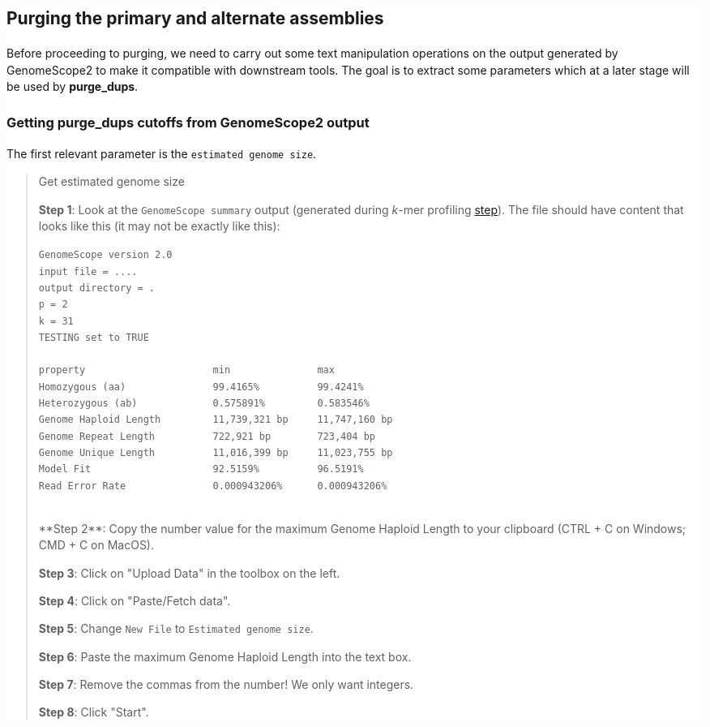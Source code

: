 ## Purging the primary and alternate assemblies

Before proceeding to purging, we need to carry out some text manipulation operations on the output generated by GenomeScope2 to make it compatible with downstream tools. The goal is to extract some parameters which at a later stage will be used by **purge_dups**.

### Getting **purge_dups** cutoffs from **GenomeScope2** output

The first relevant parameter is the `estimated genome size`.

> <hands-on-title>Get estimated genome size</hands-on-title>
>
>**Step 1**: Look at the `GenomeScope summary` output (generated during *k*-mer profiling [step](#genome-profiling-with-genomescope2)). The file should have content that looks like this (it may not be exactly like this):
> ```
> GenomeScope version 2.0
> input file = ....
> output directory = .
> p = 2
> k = 31
> TESTING set to TRUE
>
> property                      min               max
> Homozygous (aa)               99.4165%          99.4241%
> Heterozygous (ab)             0.575891%         0.583546%
> Genome Haploid Length         11,739,321 bp     11,747,160 bp
> Genome Repeat Length          722,921 bp        723,404 bp
> Genome Unique Length          11,016,399 bp     11,023,755 bp
> Model Fit                     92.5159%          96.5191%
> Read Error Rate               0.000943206%      0.000943206%
>```
><br>
>**Step 2**: Copy the number value for the maximum Genome Haploid Length to your clipboard (CTRL + C on Windows; CMD + C on MacOS).
>
>**Step 3**: Click on "Upload Data" in the toolbox on the left.
>
>**Step 4**: Click on "Paste/Fetch data".
>
>**Step 5**: Change `New File` to `Estimated genome size`.
>
>**Step 6**: Paste the maximum Genome Haploid Length into the text box.
>
>**Step 7**: Remove the commas from the number! We only want integers.
>
>**Step 8**: Click "Start".
>